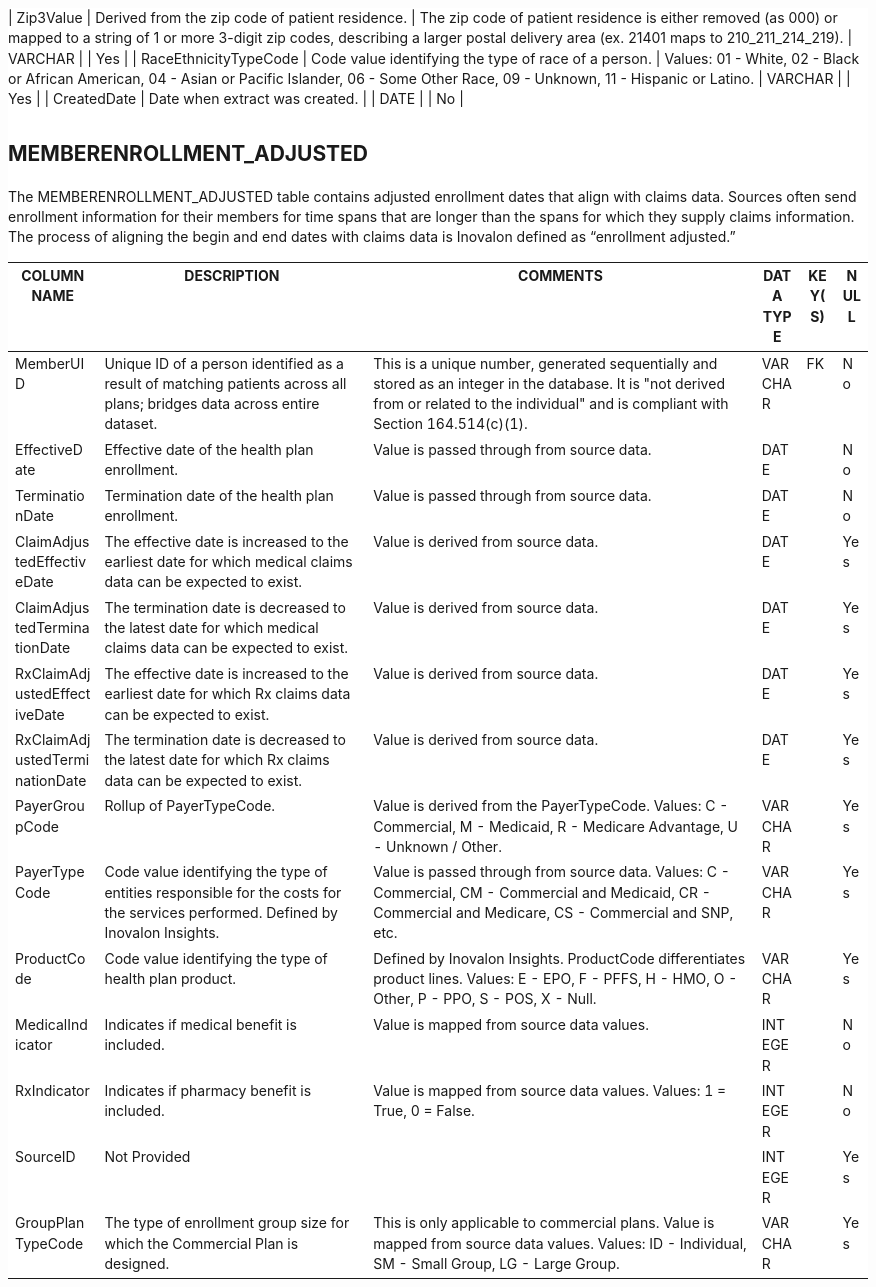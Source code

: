 | Zip3Value           | Derived from the zip code of patient residence.                           | The zip code of patient residence is either removed (as 000) or mapped to a string of 1 or more 3-digit zip codes, describing a larger postal delivery area (ex. 21401 maps to 210_211_214_219). | VARCHAR   |        | Yes  |
| RaceEthnicityTypeCode | Code value identifying the type of race of a person.                    | Values: 01 - White, 02 - Black or African American, 04 - Asian or Pacific Islander, 06 - Some Other Race, 09 - Unknown, 11 - Hispanic or Latino. | VARCHAR   |        | Yes  |
| CreatedDate         | Date when extract was created.                                              |                                                                                                          | DATE      |        | No   |



## MEMBERENROLLMENT_ADJUSTED

The MEMBERENROLLMENT_ADJUSTED table contains adjusted enrollment dates that align with claims data. Sources often send enrollment information for their members for time spans that are longer than the spans for which they supply claims information. The process of aligning the begin and end dates with claims data is Inovalon defined as “enrollment adjusted.”

| COLUMN NAME              | DESCRIPTION                                                                | COMMENTS                                                                                                 | DATA TYPE | KEY(S) | NULL |
|--------------------------|----------------------------------------------------------------------------|----------------------------------------------------------------------------------------------------------|-----------|--------|------|
| MemberUID                | Unique ID of a person identified as a result of matching patients across all plans; bridges data across entire dataset. | This is a unique number, generated sequentially and stored as an integer in the database. It is "not derived from or related to the individual" and is compliant with Section 164.514(c)(1). | VARCHAR   | FK     | No   |
| EffectiveDate            | Effective date of the health plan enrollment.                               | Value is passed through from source data.                                                                | DATE      |        | No   |
| TerminationDate          | Termination date of the health plan enrollment.                             | Value is passed through from source data.                                                                | DATE      |        | No   |
| ClaimAdjustedEffectiveDate | The effective date is increased to the earliest date for which medical claims data can be expected to exist. | Value is derived from source data.                                                                       | DATE      |        | Yes  |
| ClaimAdjustedTerminationDate | The termination date is decreased to the latest date for which medical claims data can be expected to exist. | Value is derived from source data.                                                                       | DATE      |        | Yes  |
| RxClaimAdjustedEffectiveDate | The effective date is increased to the earliest date for which Rx claims data can be expected to exist. | Value is derived from source data.                                                                       | DATE      |        | Yes  |
| RxClaimAdjustedTerminationDate | The termination date is decreased to the latest date for which Rx claims data can be expected to exist. | Value is derived from source data.                                                                       | DATE      |        | Yes  |
| PayerGroupCode           | Rollup of PayerTypeCode.                                                    | Value is derived from the PayerTypeCode. Values: C - Commercial, M - Medicaid, R - Medicare Advantage, U - Unknown / Other. | VARCHAR   |        | Yes  |
| PayerTypeCode            | Code value identifying the type of entities responsible for the costs for the services performed. Defined by Inovalon Insights. | Value is passed through from source data. Values: C - Commercial, CM - Commercial and Medicaid, CR - Commercial and Medicare, CS - Commercial and SNP, etc. | VARCHAR   |        | Yes  |
| ProductCode              | Code value identifying the type of health plan product.                     | Defined by Inovalon Insights. ProductCode differentiates product lines. Values: E - EPO, F - PFFS, H - HMO, O - Other, P - PPO, S - POS, X - Null. | VARCHAR   |        | Yes  |
| MedicalIndicator         | Indicates if medical benefit is included.                                   | Value is mapped from source data values.                                                                 | INTEGER   |        | No   |
| RxIndicator              | Indicates if pharmacy benefit is included.                                  | Value is mapped from source data values. Values: 1 = True, 0 = False.                                     | INTEGER   |        | No   |
| SourceID                 | Not Provided                                                                |                                                                                                          | INTEGER   |        | Yes  |
| GroupPlanTypeCode        | The type of enrollment group size for which the Commercial Plan is designed. | This is only applicable to commercial plans. Value is mapped from source data values. Values: ID - Individual, SM - Small Group, LG - Large Group. | VARCHAR   |        | Yes  |
